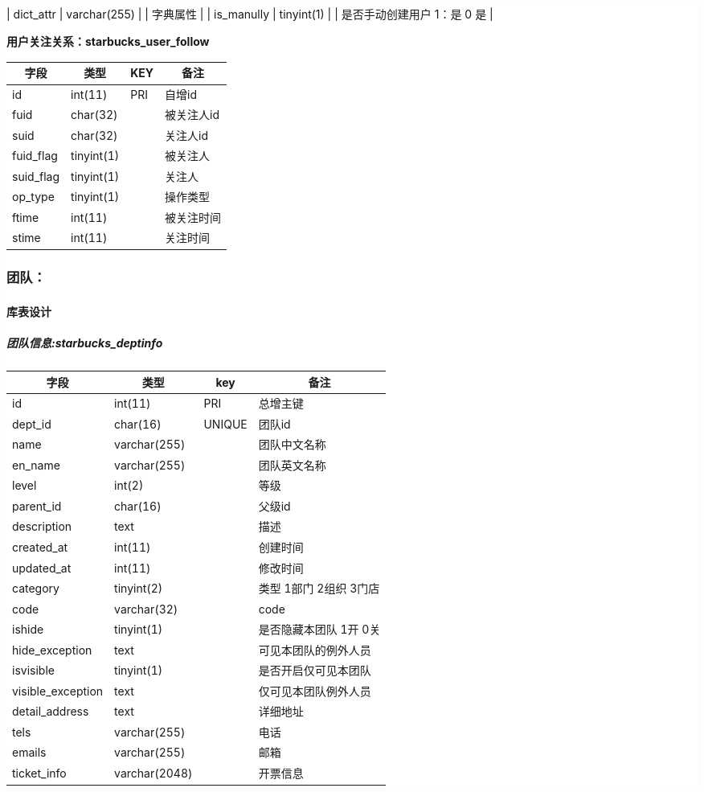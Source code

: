| dict_attr           | varchar(255) |        | 字典属性                    |
| is_manully          | tinyint(1)   |        | 是否手动创建用户 1：是 0 是 |

**用户关注关系：starbucks_user_follow**

| 字段      | 类型       | KEY  | 备注       |
| --------- | ---------- | ---- | ---------- |
| id        | int(11)    | PRI  | 自增id     |
| fuid      | char(32)   |      | 被关注人id |
| suid      | char(32)   |      | 关注人id   |
| fuid_flag | tinyint(1) |      | 被关注人   |
| suid_flag | tinyint(1) |      | 关注人     |
| op_type   | tinyint(1) |      | 操作类型   |
| ftime     | int(11)    |      | 被关注时间 |
| stime     | int(11)    |      | 关注时间   |



### 团队：

#### 库表设计

##### 团队信息:starbucks_deptinfo

| 字段               | 类型          | key    | 备注                   |
| ------------------ | ------------- | ------ | ---------------------- |
| id                 | int(11)       | PRI    | 总增主键               |
| dept_id            | char(16)      | UNIQUE | 团队id                 |
| name               | varchar(255)  |        | 团队中文名称           |
| en_name            | varchar(255)  |        | 团队英文名称           |
| level              | int(2)        |        | 等级                   |
| parent_id          | char(16)      |        | 父级id                 |
| description        | text          |        | 描述                   |
| created_at         | int(11)       |        | 创建时间               |
| updated_at         | int(11)       |        | 修改时间               |
| category           | tinyint(2)    |        | 类型 1部门 2组织 3门店 |
| code               | varchar(32)   |        | code                   |
| ishide             | tinyint(1)    |        | 是否隐藏本团队 1开 0关 |
| hide_exception     | text          |        | 可见本团队的例外人员   |
| isvisible          | tinyint(1)    |        | 是否开启仅可见本团队   |
| visible_exception  | text          |        | 仅可见本团队例外人员   |
| detail_address     | text          |        | 详细地址               |
| tels               | varchar(255)  |        | 电话                   |
| emails             | varchar(255)  |        | 邮箱                   |
| ticket_info        | varchar(2048) |        | 开票信息               |